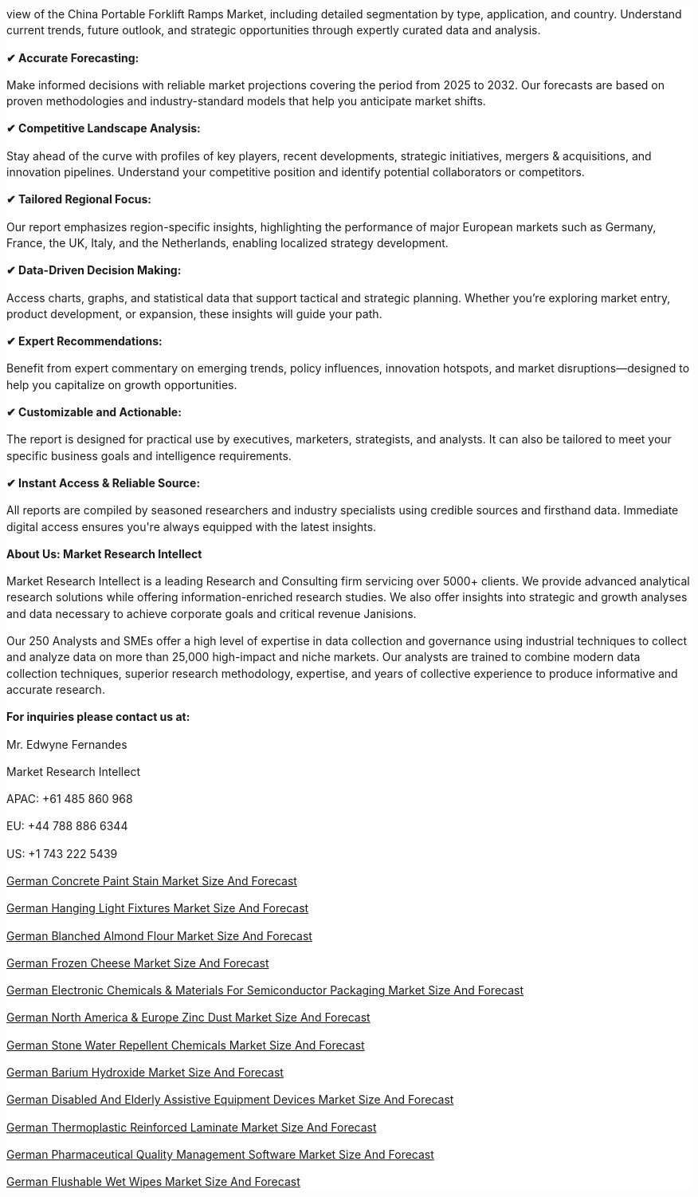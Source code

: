 view of the China Portable Forklift Ramps Market, including detailed segmentation by type, application, and country. Understand current trends, future outlook, and strategic opportunities through expertly curated data and analysis.</p><p><strong>✔ Accurate Forecasting:</strong></p><p>Make informed decisions with reliable market projections covering the period from 2025 to 2032. Our forecasts are based on proven methodologies and industry-standard models that help you anticipate market shifts.</p><p><strong>✔ Competitive Landscape Analysis:</strong></p><p>Stay ahead of the curve with profiles of key players, recent developments, strategic initiatives, mergers &amp; acquisitions, and innovation pipelines. Understand your competitive position and identify potential collaborators or competitors.</p><p><strong>✔ Tailored Regional Focus:</strong></p><p>Our report emphasizes region-specific insights, highlighting the performance of major European markets such as Germany, France, the UK, Italy, and the Netherlands, enabling localized strategy development.</p><p><strong>✔ Data-Driven Decision Making:</strong></p><p>Access charts, graphs, and statistical data that support tactical and strategic planning. Whether you&rsquo;re exploring market entry, product development, or expansion, these insights will guide your path.</p><p><strong>✔ Expert Recommendations:</strong></p><p>Benefit from expert commentary on emerging trends, policy influences, innovation hotspots, and market disruptions&mdash;designed to help you capitalize on growth opportunities.</p><p><strong>✔ Customizable and Actionable:</strong></p><p>The report is designed for practical use by executives, marketers, strategists, and analysts. It can also be tailored to meet your specific business goals and intelligence requirements.</p><p><strong>✔ Instant Access &amp; Reliable Source:</strong></p><p>All reports are compiled by seasoned researchers and industry specialists using credible sources and firsthand data. Immediate digital access ensures you're always equipped with the latest insights.</p><p><strong><span class="font-[700]">About Us: Market Research Intellect</span></strong></p><p><span class="">Market Research Intellect is a leading Research and Consulting firm servicing over 5000+ clients. We provide advanced analytical research solutions while offering information-enriched research studies.&nbsp;</span>We also offer insights into strategic and growth analyses and data necessary to achieve corporate goals and critical revenue Janisions.</p><p><span class="">Our 250 Analysts and SMEs offer a high level of expertise in data collection and governance using industrial techniques to collect and analyze data on more than 25,000 high-impact and niche markets. Our analysts are trained to combine modern data collection techniques, superior research methodology, expertise, and years of collective experience to produce informative and accurate research.</span></p><p><strong>For inquiries please contact us at:</strong></p><p>Mr. Edwyne Fernandes</p><p>Market Research Intellect</p><p>APAC: +61 485 860 968</p><p>EU: +44 788 886 6344</p><p>US: +1 743 222 5439</p><p><a href="https://github.com/Aaquib86/forecast/blob/main/Concrete-Paint-Stain-Market/China-Concrete-Paint-Stain-Market.md">German Concrete Paint Stain Market Size And Forecast</a></p><p><a href="https://github.com/Aaquib86/Research/blob/main/Hanging-Light-Fixtures-Market/China-Hanging-Light-Fixtures-Market.md">German Hanging Light Fixtures Market Size And Forecast</a></p><p><a href="https://github.com/Aaquib86/News/blob/main/Blanched-Almond-Flour-Market/China-Blanched-Almond-Flour-Market.md">German Blanched Almond Flour Market Size And Forecast</a></p><p><a href="https://github.com/Aaquib86/analysis1/blob/main/Frozen-Cheese-Market/China-Frozen-Cheese-Market.md">German Frozen Cheese Market Size And Forecast</a></p><p><a href="https://github.com/Aaquib86/mri2/blob/main/Electronic-Chemicals-&-Materials-For-Semiconductor-Packaging-Market/China-Electronic-Chemicals-&-Materials-For-Semiconductor-Packaging-Market.md">German Electronic Chemicals & Materials For Semiconductor Packaging Market Size And Forecast</a></p><p><a href="https://github.com/Aaquib86/forecast/blob/main/North-America-&-Europe-Zinc-Dust-Market/China-North-America-&-Europe-Zinc-Dust-Market.md">German North America & Europe Zinc Dust Market Size And Forecast</a></p><p><a href="https://github.com/Aaquib86/Research/blob/main/Stone-Water-Repellent-Chemicals-Market/China-Stone-Water-Repellent-Chemicals-Market.md">German Stone Water Repellent Chemicals Market Size And Forecast</a></p><p><a href="https://github.com/Aaquib86/News/blob/main/Barium-Hydroxide-Market/China-Barium-Hydroxide-Market.md">German Barium Hydroxide Market Size And Forecast</a></p><p><a href="https://github.com/Aaquib86/analysis1/blob/main/Disabled-And-Elderly-Assistive-Equipment-Devices-Market/China-Disabled-And-Elderly-Assistive-Equipment-Devices-Market.md">German Disabled And Elderly Assistive Equipment Devices Market Size And Forecast</a></p><p><a href="https://github.com/Aaquib86/mriaq/blob/main/Thermoplastic-Reinforced-Laminate-Market/China-Thermoplastic-Reinforced-Laminate-Market.md">German Thermoplastic Reinforced Laminate Market Size And Forecast</a></p><p><a href="https://github.com/Aaquib86/mri2/blob/main/Pharmaceutical-Quality-Management-Software-Market/China-Pharmaceutical-Quality-Management-Software-Market.md">German Pharmaceutical Quality Management Software Market Size And Forecast</a></p><p><a href="https://github.com/Aaquib86/forecast/blob/main/Flushable-Wet-Wipes-Market/China-Flushable-Wet-Wipes-Market.md">German Flushable Wet Wipes Market Size And Forecast</a></p>
